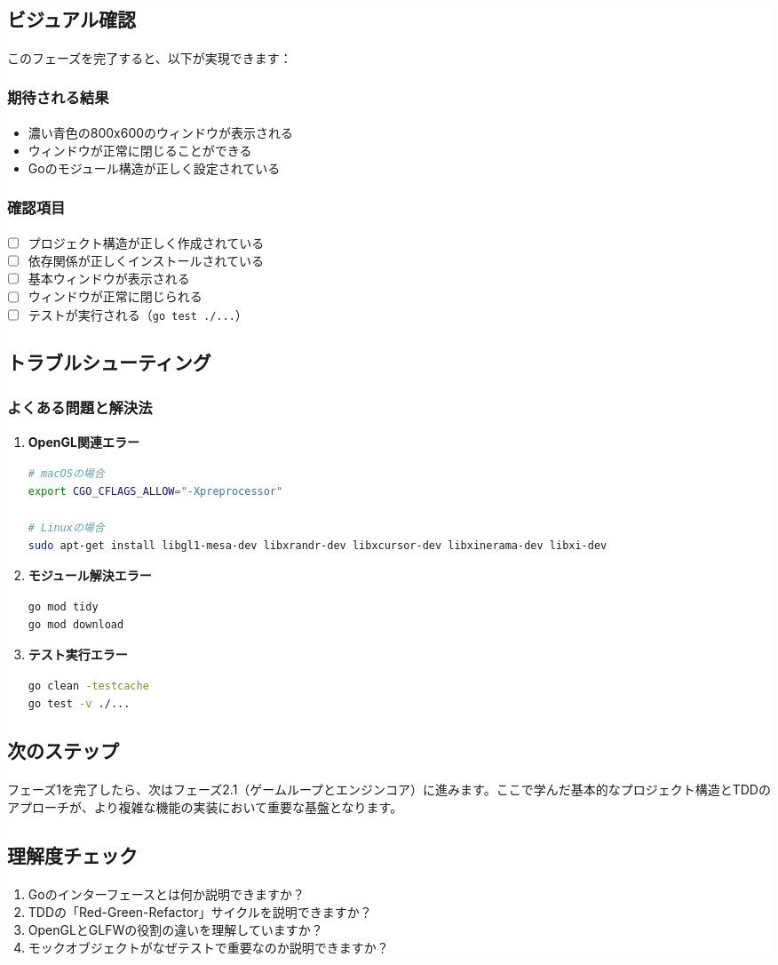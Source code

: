 ## ビジュアル確認

このフェーズを完了すると、以下が実現できます：

### 期待される結果
- 濃い青色の800x600のウィンドウが表示される
- ウィンドウが正常に閉じることができる
- Goのモジュール構造が正しく設定されている

### 確認項目
- [ ] プロジェクト構造が正しく作成されている
- [ ] 依存関係が正しくインストールされている
- [ ] 基本ウィンドウが表示される
- [ ] ウィンドウが正常に閉じられる
- [ ] テストが実行される（`go test ./...`）

## トラブルシューティング

### よくある問題と解決法

1. **OpenGL関連エラー**
   ```bash
   # macOSの場合
   export CGO_CFLAGS_ALLOW="-Xpreprocessor"
   
   # Linuxの場合
   sudo apt-get install libgl1-mesa-dev libxrandr-dev libxcursor-dev libxinerama-dev libxi-dev
   ```

2. **モジュール解決エラー**
   ```bash
   go mod tidy
   go mod download
   ```

3. **テスト実行エラー**
   ```bash
   go clean -testcache
   go test -v ./...
   ```

## 次のステップ

フェーズ1を完了したら、次はフェーズ2.1（ゲームループとエンジンコア）に進みます。ここで学んだ基本的なプロジェクト構造とTDDのアプローチが、より複雑な機能の実装において重要な基盤となります。

## 理解度チェック

1. Goのインターフェースとは何か説明できますか？
2. TDDの「Red-Green-Refactor」サイクルを説明できますか？
3. OpenGLとGLFWの役割の違いを理解していますか？
4. モックオブジェクトがなぜテストで重要なのか説明できますか？